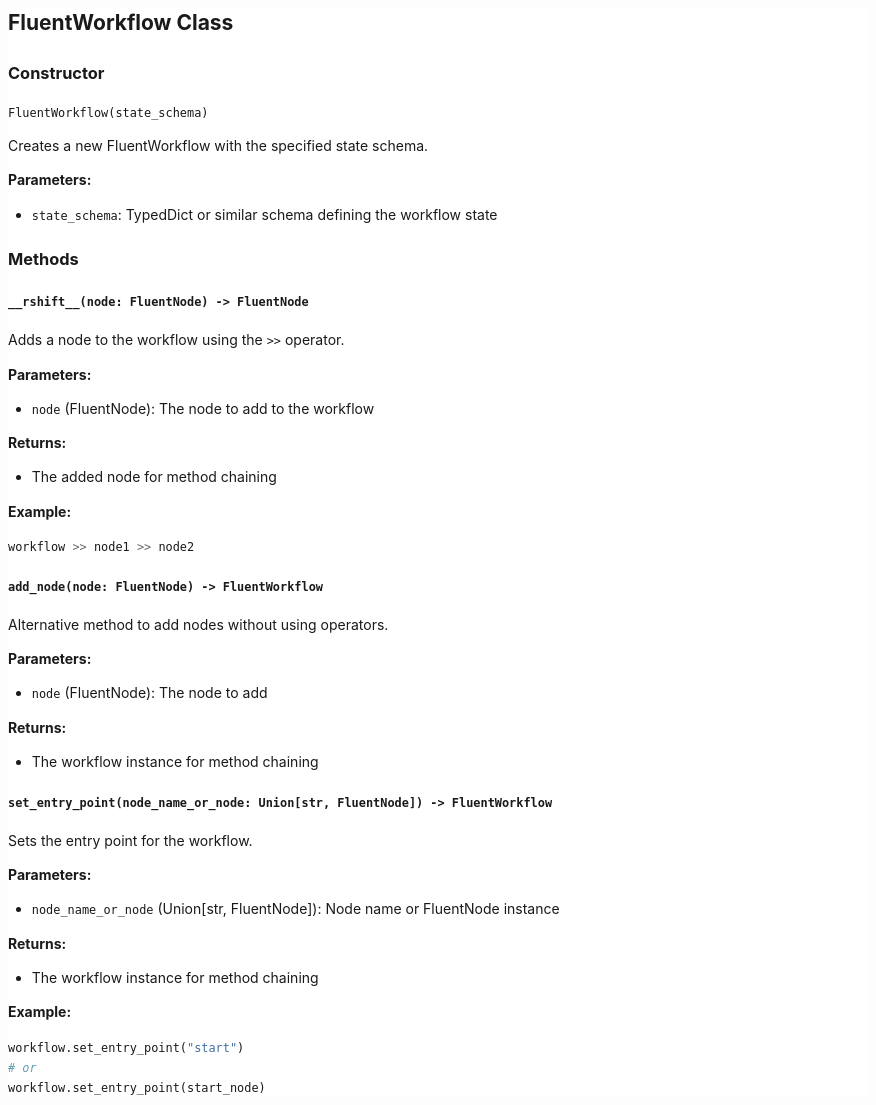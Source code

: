 ## FluentWorkflow Class

### Constructor

```python
FluentWorkflow(state_schema)
```

Creates a new FluentWorkflow with the specified state schema.

**Parameters:**
- `state_schema`: TypedDict or similar schema defining the workflow state

### Methods

#### `__rshift__(node: FluentNode) -> FluentNode`

Adds a node to the workflow using the `>>` operator.

**Parameters:**
- `node` (FluentNode): The node to add to the workflow

**Returns:**
- The added node for method chaining

**Example:**
```python
workflow >> node1 >> node2
```

#### `add_node(node: FluentNode) -> FluentWorkflow`

Alternative method to add nodes without using operators.

**Parameters:**
- `node` (FluentNode): The node to add

**Returns:**
- The workflow instance for method chaining

#### `set_entry_point(node_name_or_node: Union[str, FluentNode]) -> FluentWorkflow`

Sets the entry point for the workflow.

**Parameters:**
- `node_name_or_node` (Union[str, FluentNode]): Node name or FluentNode instance

**Returns:**
- The workflow instance for method chaining

**Example:**
```python
workflow.set_entry_point("start")
# or
workflow.set_entry_point(start_node)
```

